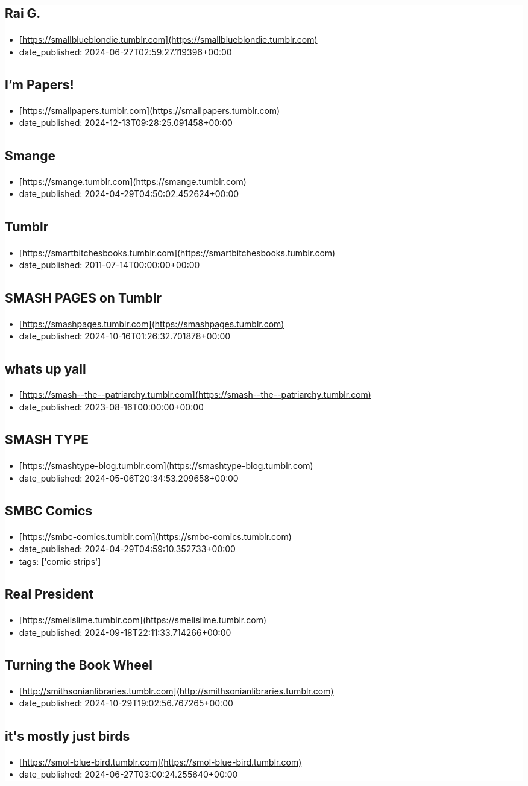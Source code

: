  ## Rai G.
 - [https://smallblueblondie.tumblr.com](https://smallblueblondie.tumblr.com)
 - date_published: 2024-06-27T02:59:27.119396+00:00

 ## I’m Papers!
 - [https://smallpapers.tumblr.com](https://smallpapers.tumblr.com)
 - date_published: 2024-12-13T09:28:25.091458+00:00

 ## Smange
 - [https://smange.tumblr.com](https://smange.tumblr.com)
 - date_published: 2024-04-29T04:50:02.452624+00:00

 ## Tumblr
 - [https://smartbitchesbooks.tumblr.com](https://smartbitchesbooks.tumblr.com)
 - date_published: 2011-07-14T00:00:00+00:00

 ## SMASH PAGES on Tumblr
 - [https://smashpages.tumblr.com](https://smashpages.tumblr.com)
 - date_published: 2024-10-16T01:26:32.701878+00:00

 ## whats up yall
 - [https://smash--the--patriarchy.tumblr.com](https://smash--the--patriarchy.tumblr.com)
 - date_published: 2023-08-16T00:00:00+00:00

 ## SMASH TYPE
 - [https://smashtype-blog.tumblr.com](https://smashtype-blog.tumblr.com)
 - date_published: 2024-05-06T20:34:53.209658+00:00

 ## SMBC Comics
 - [https://smbc-comics.tumblr.com](https://smbc-comics.tumblr.com)
 - date_published: 2024-04-29T04:59:10.352733+00:00
 - tags: ['comic strips']

 ## Real President
 - [https://smelislime.tumblr.com](https://smelislime.tumblr.com)
 - date_published: 2024-09-18T22:11:33.714266+00:00

 ## Turning the Book Wheel
 - [http://smithsonianlibraries.tumblr.com](http://smithsonianlibraries.tumblr.com)
 - date_published: 2024-10-29T19:02:56.767265+00:00

 ## it's mostly just birds
 - [https://smol-blue-bird.tumblr.com](https://smol-blue-bird.tumblr.com)
 - date_published: 2024-06-27T03:00:24.255640+00:00
